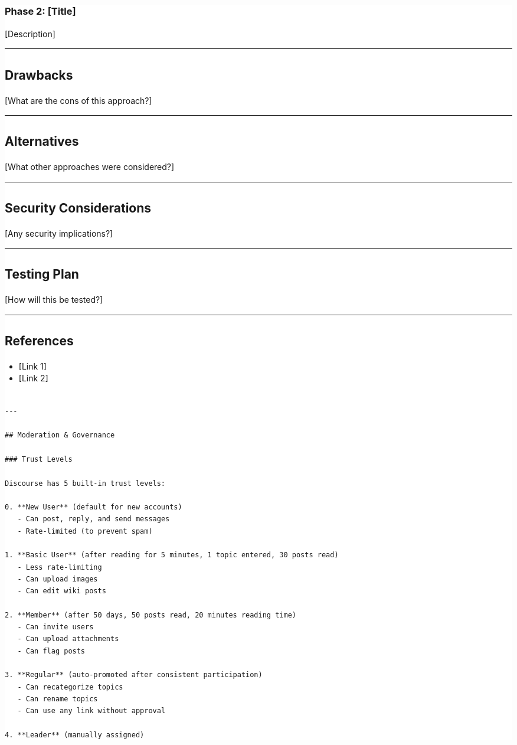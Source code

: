 ### Phase 2: [Title]
[Description]

---

## Drawbacks

[What are the cons of this approach?]

---

## Alternatives

[What other approaches were considered?]

---

## Security Considerations

[Any security implications?]

---

## Testing Plan

[How will this be tested?]

---

## References

- [Link 1]
- [Link 2]
```

---

## Moderation & Governance

### Trust Levels

Discourse has 5 built-in trust levels:

0. **New User** (default for new accounts)
   - Can post, reply, and send messages
   - Rate-limited (to prevent spam)

1. **Basic User** (after reading for 5 minutes, 1 topic entered, 30 posts read)
   - Less rate-limiting
   - Can upload images
   - Can edit wiki posts

2. **Member** (after 50 days, 50 posts read, 20 minutes reading time)
   - Can invite users
   - Can upload attachments
   - Can flag posts

3. **Regular** (auto-promoted after consistent participation)
   - Can recategorize topics
   - Can rename topics
   - Can use any link without approval

4. **Leader** (manually assigned)
```